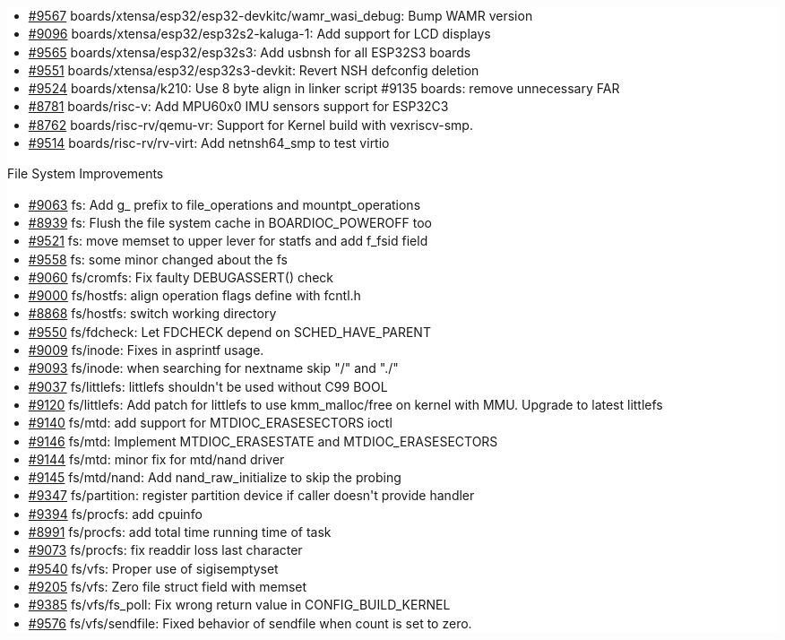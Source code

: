 * [#9567](https://github.com/apache/nuttx/pull/9567) boards/xtensa/esp32/esp32-devkitc/wamr_wasi_debug: Bump WAMR version
* [#9096](https://github.com/apache/nuttx/pull/9096) boards/xtensa/esp32/esp32s2-kaluga-1: Add support for LCD displays
* [#9565](https://github.com/apache/nuttx/pull/9565) boards/xtensa/esp32/esp32s3: Add usbnsh for all ESP32S3 boards
* [#9551](https://github.com/apache/nuttx/pull/9551) boards/xtensa/esp32/esp32s3-devkit: Revert NSH defconfig deletion
* [#9524](https://github.com/apache/nuttx/pull/9524) boards/xtensa/k210: Use 8 byte align in linker script #9135 boards: remove unnecessary FAR
* [#8781](https://github.com/apache/nuttx/pull/8781) boards/risc-v: Add MPU60x0 IMU sensors support for ESP32C3
* [#8762](https://github.com/apache/nuttx/pull/8762) boards/risc-rv/qemu-vr: Support for Kernel build with vexriscv-smp.
* [#9514](https://github.com/apache/nuttx/pull/9514) boards/risc-rv/rv-virt: Add netnsh64_smp to test virtio 

File System
Improvements 
* [#9063](https://github.com/apache/nuttx/pull/9063) fs: Add g_ prefix to file_operations and mountpt_operations
* [#8939](https://github.com/apache/nuttx/pull/8939) fs: Flush the file system cache in BOARDIOC_POWEROFF too
* [#9521](https://github.com/apache/nuttx/pull/9521) fs: move memset to upper lever for statfs and add f_fsid field
* [#9558](https://github.com/apache/nuttx/pull/9558) fs: some minor changed about the fs
* [#9060](https://github.com/apache/nuttx/pull/9060) fs/cromfs: Fix faulty DEBUGASSERT() check
* [#9000](https://github.com/apache/nuttx/pull/9000) fs/hostfs: align operation flags define with fcntl.h
* [#8868](https://github.com/apache/nuttx/pull/8868) fs/hostfs: switch working directory
* [#9550](https://github.com/apache/nuttx/pull/9550) fs/fdcheck: Let FDCHECK depend on SCHED_HAVE_PARENT
* [#9009](https://github.com/apache/nuttx/pull/9009) fs/inode: Fixes in asprintf usage.
* [#9093](https://github.com/apache/nuttx/pull/9093) fs/inode: when searching for nextname skip "/" and "./"
* [#9037](https://github.com/apache/nuttx/pull/9037) fs/littlefs: littlefs shouldn't be used without C99 BOOL
* [#9120](https://github.com/apache/nuttx/pull/9120) fs/littlefs: Add patch for littlefs to use kmm_malloc/free on kernel with MMU. Upgrade to latest littlefs
* [#9140](https://github.com/apache/nuttx/pull/9140) fs/mtd: add support for MTDIOC_ERASESECTORS ioctl
* [#9146](https://github.com/apache/nuttx/pull/9146) fs/mtd: Implement MTDIOC_ERASESTATE and MTDIOC_ERASESECTORS
* [#9144](https://github.com/apache/nuttx/pull/9144) fs/mtd: minor fix for mtd/nand driver
* [#9145](https://github.com/apache/nuttx/pull/9145) fs/mtd/nand: Add nand_raw_initialize to skip the probing
* [#9347](https://github.com/apache/nuttx/pull/9347) fs/partition: register partition device if caller doesn't provide handler
* [#9394](https://github.com/apache/nuttx/pull/9394) fs/procfs: add cpuinfo
* [#8991](https://github.com/apache/nuttx/pull/8991) fs/procfs: add total time running time of task
* [#9073](https://github.com/apache/nuttx/pull/9073) fs/procfs: fix readdir loss last character
* [#9540](https://github.com/apache/nuttx/pull/9540) fs/vfs: Proper use of sigisemptyset
* [#9205](https://github.com/apache/nuttx/pull/9205) fs/vfs: Zero file struct field with memset
* [#9385](https://github.com/apache/nuttx/pull/9385) fs/vfs/fs_poll: Fix wrong return value in CONFIG_BUILD_KERNEL
* [#9576](https://github.com/apache/nuttx/pull/9576) fs/vfs/sendfile: Fixed behavior of sendfile when count is set to zero.
